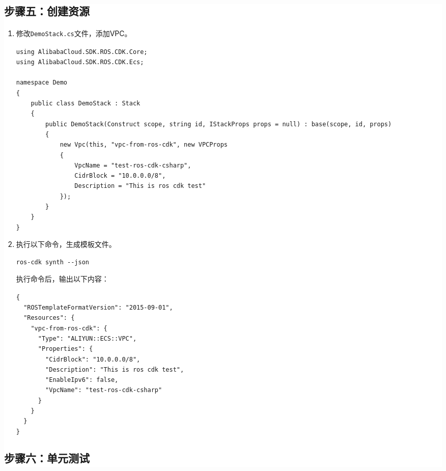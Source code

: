 ## 步骤五：创建资源

1.  修改`DemoStack.cs`文件，添加VPC。

    ```
    using AlibabaCloud.SDK.ROS.CDK.Core;
    using AlibabaCloud.SDK.ROS.CDK.Ecs;
    
    namespace Demo
    {
        public class DemoStack : Stack
        {
            public DemoStack(Construct scope, string id, IStackProps props = null) : base(scope, id, props)
            {
                new Vpc(this, "vpc-from-ros-cdk", new VPCProps
                {
                    VpcName = "test-ros-cdk-csharp",
                    CidrBlock = "10.0.0.0/8",
                    Description = "This is ros cdk test"
                });
            }
        }
    }
    ```

2.  执行以下命令，生成模板文件。

    ```
    ros-cdk synth --json
    ```

    执行命令后，输出以下内容：

    ```
    {
      "ROSTemplateFormatVersion": "2015-09-01",
      "Resources": {
        "vpc-from-ros-cdk": {
          "Type": "ALIYUN::ECS::VPC",
          "Properties": {
            "CidrBlock": "10.0.0.0/8",
            "Description": "This is ros cdk test",
            "EnableIpv6": false,
            "VpcName": "test-ros-cdk-csharp"
          }
        }
      }
    }
    ```


## 步骤六：单元测试
